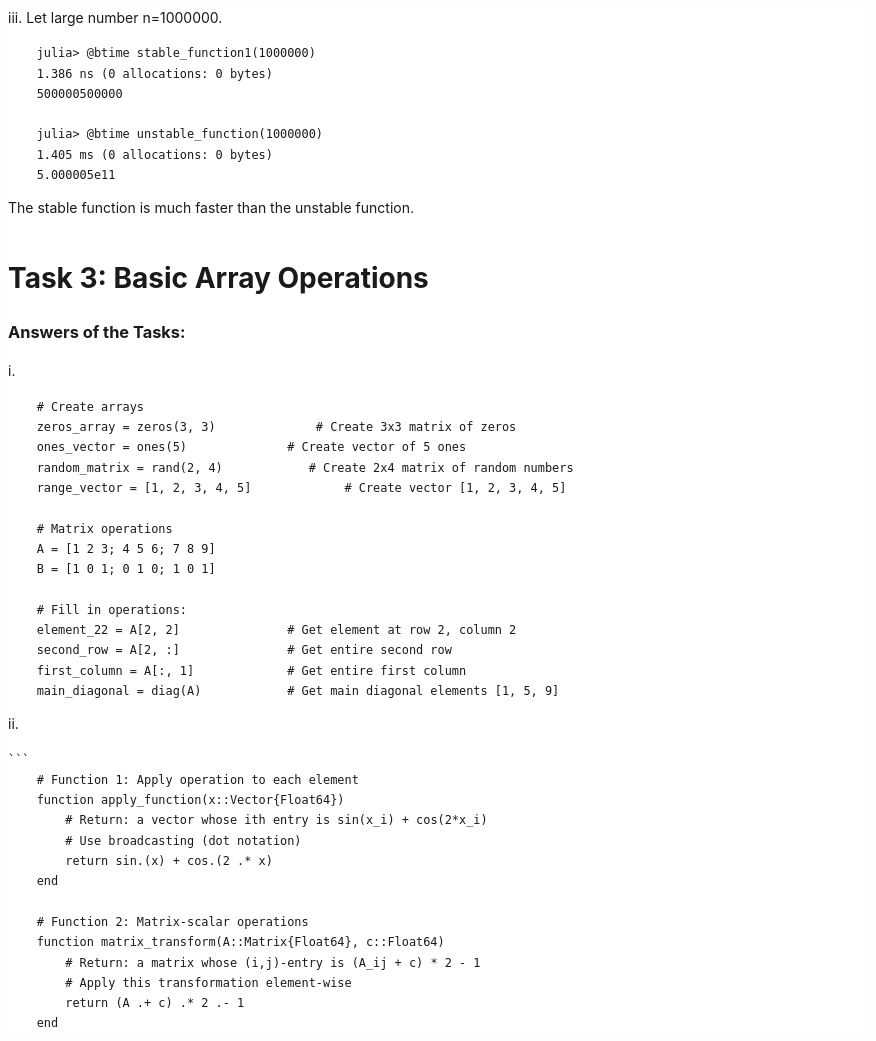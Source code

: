 iii. Let large number n=1000000.

        julia> @btime stable_function1(1000000)
        1.386 ns (0 allocations: 0 bytes)
        500000500000

        julia> @btime unstable_function(1000000)
        1.405 ms (0 allocations: 0 bytes)
        5.000005e11
The stable function is much faster than the unstable function.

# Task 3: Basic Array Operations

### Answers of the Tasks:
i. 

        # Create arrays
        zeros_array = zeros(3, 3)              # Create 3x3 matrix of zeros
        ones_vector = ones(5)              # Create vector of 5 ones
        random_matrix = rand(2, 4)            # Create 2x4 matrix of random numbers
        range_vector = [1, 2, 3, 4, 5]             # Create vector [1, 2, 3, 4, 5]

        # Matrix operations
        A = [1 2 3; 4 5 6; 7 8 9]
        B = [1 0 1; 0 1 0; 1 0 1]

        # Fill in operations:
        element_22 = A[2, 2]               # Get element at row 2, column 2
        second_row = A[2, :]               # Get entire second row
        first_column = A[:, 1]             # Get entire first column
        main_diagonal = diag(A)            # Get main diagonal elements [1, 5, 9]

ii.

    ```
        # Function 1: Apply operation to each element
        function apply_function(x::Vector{Float64})
            # Return: a vector whose ith entry is sin(x_i) + cos(2*x_i)
            # Use broadcasting (dot notation)
            return sin.(x) + cos.(2 .* x)
        end

        # Function 2: Matrix-scalar operations
        function matrix_transform(A::Matrix{Float64}, c::Float64)
            # Return: a matrix whose (i,j)-entry is (A_ij + c) * 2 - 1
            # Apply this transformation element-wise
            return (A .+ c) .* 2 .- 1
        end

